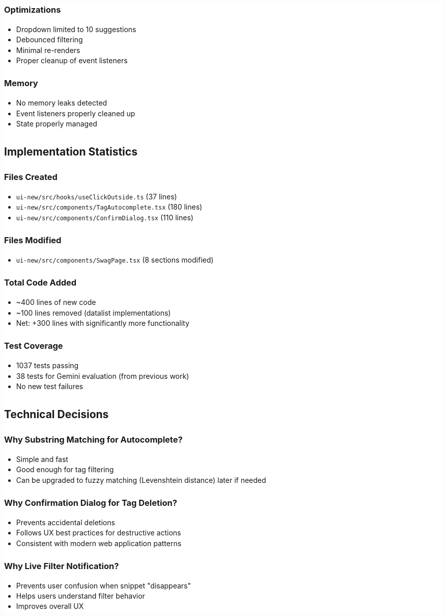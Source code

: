 ### Optimizations
- Dropdown limited to 10 suggestions
- Debounced filtering
- Minimal re-renders
- Proper cleanup of event listeners

### Memory
- No memory leaks detected
- Event listeners properly cleaned up
- State properly managed

## Implementation Statistics

### Files Created
- `ui-new/src/hooks/useClickOutside.ts` (37 lines)
- `ui-new/src/components/TagAutocomplete.tsx` (180 lines)
- `ui-new/src/components/ConfirmDialog.tsx` (110 lines)

### Files Modified
- `ui-new/src/components/SwagPage.tsx` (8 sections modified)

### Total Code Added
- ~400 lines of new code
- ~100 lines removed (datalist implementations)
- Net: +300 lines with significantly more functionality

### Test Coverage
- 1037 tests passing
- 38 tests for Gemini evaluation (from previous work)
- No new test failures

## Technical Decisions

### Why Substring Matching for Autocomplete?
- Simple and fast
- Good enough for tag filtering
- Can be upgraded to fuzzy matching (Levenshtein distance) later if needed

### Why Confirmation Dialog for Tag Deletion?
- Prevents accidental deletions
- Follows UX best practices for destructive actions
- Consistent with modern web application patterns

### Why Live Filter Notification?
- Prevents user confusion when snippet "disappears"
- Helps users understand filter behavior
- Improves overall UX
